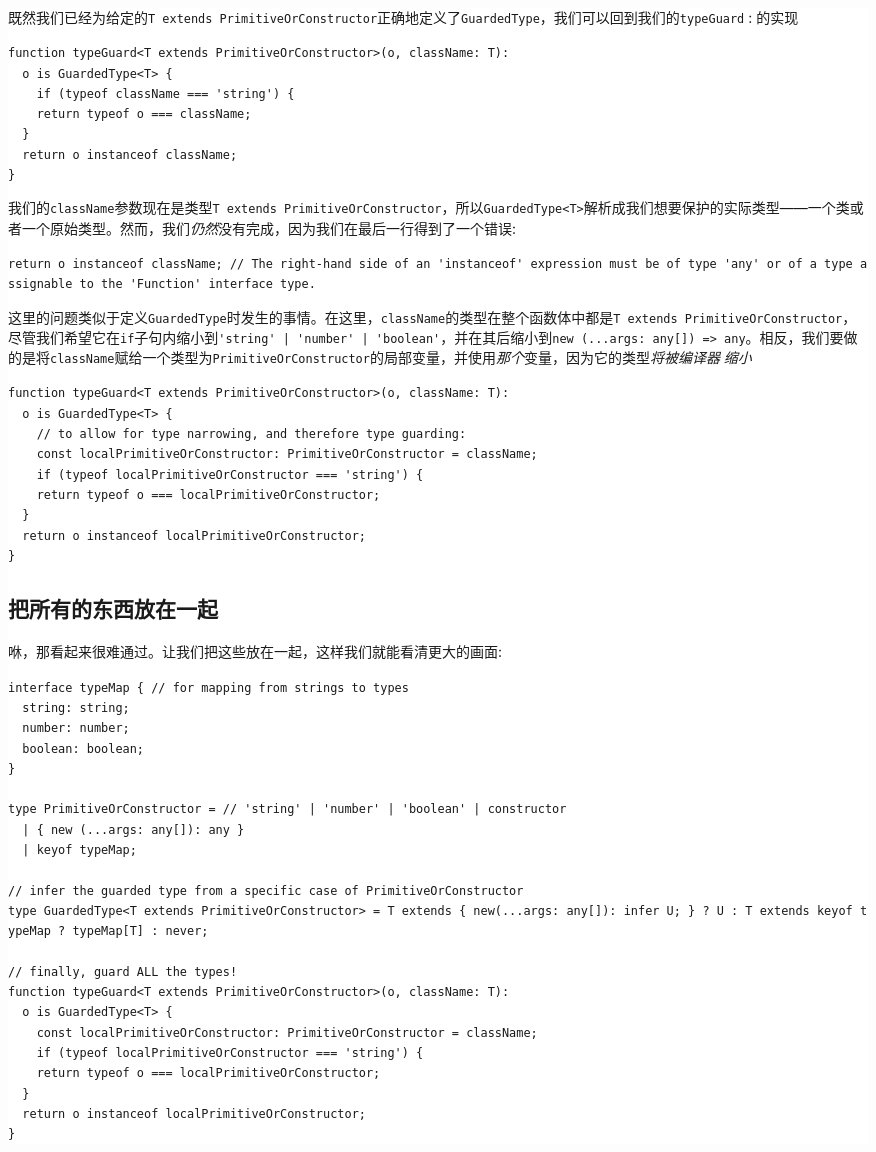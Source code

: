 既然我们已经为给定的`T extends PrimitiveOrConstructor`正确地定义了`GuardedType`，我们可以回到我们的`typeGuard` :
的实现

```
function typeGuard<T extends PrimitiveOrConstructor>(o, className: T):
  o is GuardedType<T> {
    if (typeof className === 'string') {
    return typeof o === className;
  }
  return o instanceof className;
} 
```

我们的`className`参数现在是类型`T extends PrimitiveOrConstructor`，所以`GuardedType<T>`解析成我们想要保护的实际类型——一个类或者一个原始类型。然而，我们*仍然*没有完成，因为我们在最后一行得到了一个错误:

```
return o instanceof className; // The right-hand side of an 'instanceof' expression must be of type 'any' or of a type assignable to the 'Function' interface type. 
```

这里的问题类似于定义`GuardedType`时发生的事情。在这里，`className`的类型在整个函数体中都是`T extends PrimitiveOrConstructor`，尽管我们希望它在`if`子句内缩小到`'string' | 'number' | 'boolean'`，并在其后缩小到`new (...args: any[]) => any`。相反，我们要做的是将`className`赋给一个类型为`PrimitiveOrConstructor`的局部变量，并使用*那个*变量，因为它的类型*将被编译器
缩小*

```
function typeGuard<T extends PrimitiveOrConstructor>(o, className: T):
  o is GuardedType<T> {
    // to allow for type narrowing, and therefore type guarding:
    const localPrimitiveOrConstructor: PrimitiveOrConstructor = className;
    if (typeof localPrimitiveOrConstructor === 'string') {
    return typeof o === localPrimitiveOrConstructor;
  }
  return o instanceof localPrimitiveOrConstructor;
} 
```

## [](#putting-it-all-together)把所有的东西放在一起

咻，那看起来很难通过。让我们把这些放在一起，这样我们就能看清更大的画面:

```
interface typeMap { // for mapping from strings to types
  string: string;
  number: number;
  boolean: boolean;
}

type PrimitiveOrConstructor = // 'string' | 'number' | 'boolean' | constructor
  | { new (...args: any[]): any }
  | keyof typeMap;

// infer the guarded type from a specific case of PrimitiveOrConstructor
type GuardedType<T extends PrimitiveOrConstructor> = T extends { new(...args: any[]): infer U; } ? U : T extends keyof typeMap ? typeMap[T] : never;

// finally, guard ALL the types!
function typeGuard<T extends PrimitiveOrConstructor>(o, className: T):
  o is GuardedType<T> {
    const localPrimitiveOrConstructor: PrimitiveOrConstructor = className;
    if (typeof localPrimitiveOrConstructor === 'string') {
    return typeof o === localPrimitiveOrConstructor;
  }
  return o instanceof localPrimitiveOrConstructor;
} 
```
